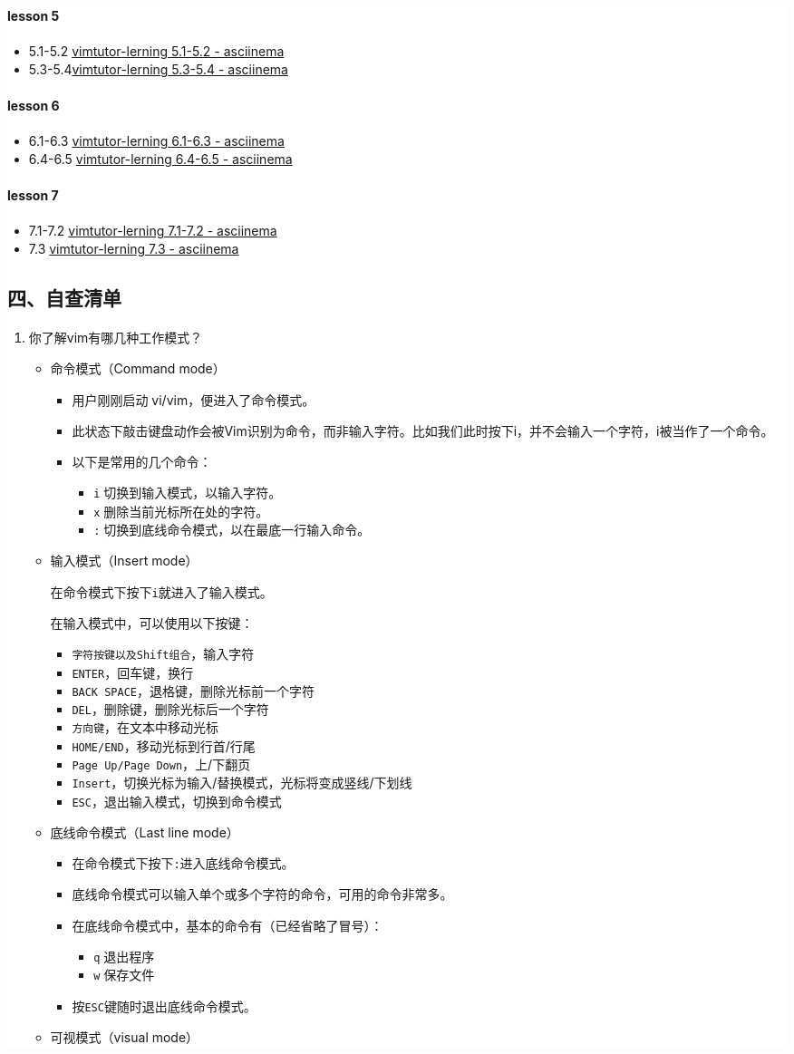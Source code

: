 #### lesson 5

* 5.1-5.2 [vimtutor-lerning 5.1-5.2 - asciinema](https://asciinema.org/a/402900)
* 5.3-5.4[vimtutor-lerning 5.3-5.4 - asciinema](https://asciinema.org/a/402904)

#### lesson 6

* 6.1-6.3 [vimtutor-lerning 6.1-6.3 - asciinema](https://asciinema.org/a/402912)
* 6.4-6.5 [vimtutor-lerning 6.4-6.5 - asciinema](https://asciinema.org/a/402920)

#### lesson 7

* 7.1-7.2 [vimtutor-lerning 7.1-7.2 - asciinema](https://asciinema.org/a/402926)
* 7.3 [vimtutor-lerning 7.3 - asciinema](https://asciinema.org/a/402944)

## 四、自查清单

1. 你了解vim有哪几种工作模式？

   * 命令模式（Command mode）

     * 用户刚刚启动 vi/vim，便进入了命令模式。

     * 此状态下敲击键盘动作会被Vim识别为命令，而非输入字符。比如我们此时按下i，并不会输入一个字符，i被当作了一个命令。

     * 以下是常用的几个命令：
       * `i` 切换到输入模式，以输入字符。
       * `x` 删除当前光标所在处的字符。
       * `:` 切换到底线命令模式，以在最底一行输入命令。

   * 输入模式（Insert mode）

     在命令模式下按下`i`就进入了输入模式。

     在输入模式中，可以使用以下按键：

     - `字符按键以及Shift组合`，输入字符
     - `ENTER`，回车键，换行
     - `BACK SPACE`，退格键，删除光标前一个字符
     - `DEL`，删除键，删除光标后一个字符
     - `方向键`，在文本中移动光标
     - `HOME/END`，移动光标到行首/行尾
     - `Page Up/Page Down`，上/下翻页
     - `Insert`，切换光标为输入/替换模式，光标将变成竖线/下划线
     - `ESC`，退出输入模式，切换到命令模式

   * 底线命令模式（Last line mode）

     * 在命令模式下按下`:`进入底线命令模式。
     * 底线命令模式可以输入单个或多个字符的命令，可用的命令非常多。
     * 在底线命令模式中，基本的命令有（已经省略了冒号）：
       * `q` 退出程序
       * `w` 保存文件

     * 按`ESC`键随时退出底线命令模式。

   * 可视模式（visual mode）
